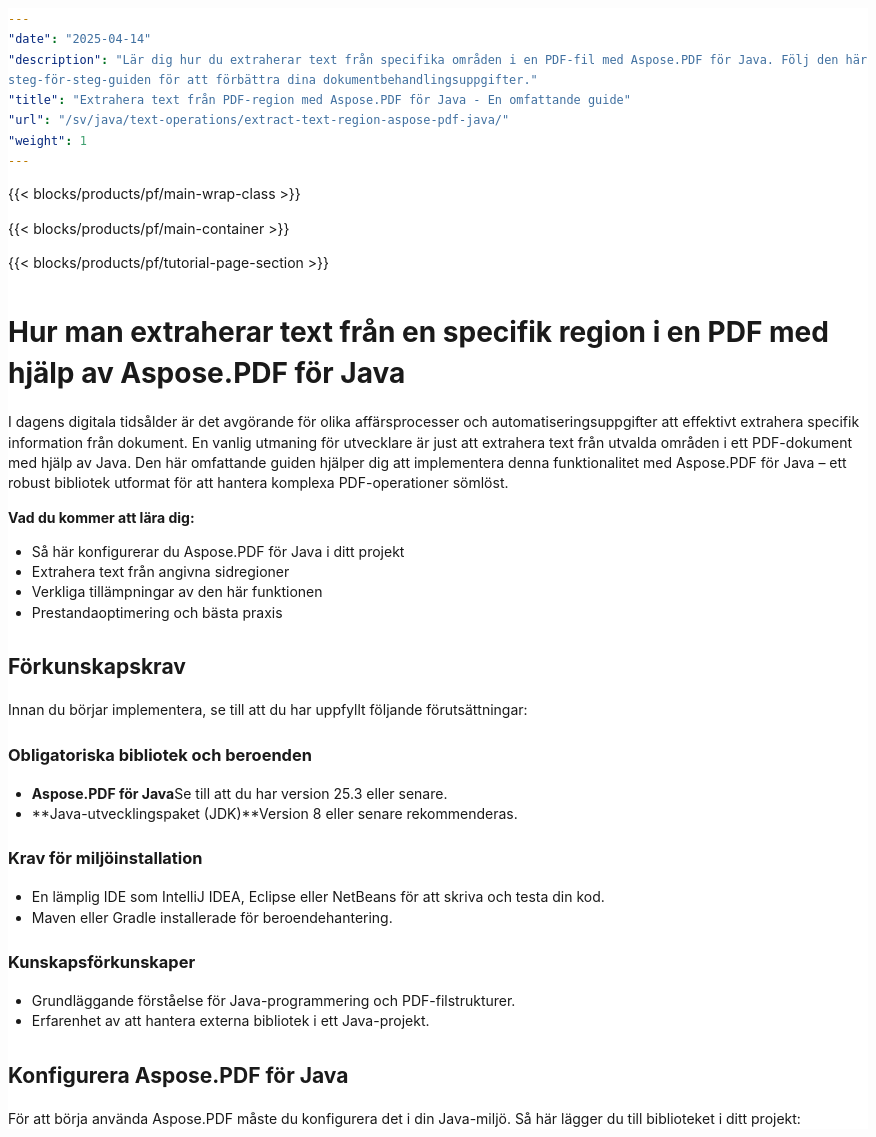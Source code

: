 ```yaml
---
"date": "2025-04-14"
"description": "Lär dig hur du extraherar text från specifika områden i en PDF-fil med Aspose.PDF för Java. Följ den här steg-för-steg-guiden för att förbättra dina dokumentbehandlingsuppgifter."
"title": "Extrahera text från PDF-region med Aspose.PDF för Java - En omfattande guide"
"url": "/sv/java/text-operations/extract-text-region-aspose-pdf-java/"
"weight": 1
---
```


{{< blocks/products/pf/main-wrap-class >}}

{{< blocks/products/pf/main-container >}}

{{< blocks/products/pf/tutorial-page-section >}}
# Hur man extraherar text från en specifik region i en PDF med hjälp av Aspose.PDF för Java

I dagens digitala tidsålder är det avgörande för olika affärsprocesser och automatiseringsuppgifter att effektivt extrahera specifik information från dokument. En vanlig utmaning för utvecklare är just att extrahera text från utvalda områden i ett PDF-dokument med hjälp av Java. Den här omfattande guiden hjälper dig att implementera denna funktionalitet med Aspose.PDF för Java – ett robust bibliotek utformat för att hantera komplexa PDF-operationer sömlöst.

**Vad du kommer att lära dig:**
- Så här konfigurerar du Aspose.PDF för Java i ditt projekt
- Extrahera text från angivna sidregioner
- Verkliga tillämpningar av den här funktionen
- Prestandaoptimering och bästa praxis

## Förkunskapskrav
Innan du börjar implementera, se till att du har uppfyllt följande förutsättningar:

### Obligatoriska bibliotek och beroenden
- **Aspose.PDF för Java**Se till att du har version 25.3 eller senare.
- **Java-utvecklingspaket (JDK)**Version 8 eller senare rekommenderas.

### Krav för miljöinstallation
- En lämplig IDE som IntelliJ IDEA, Eclipse eller NetBeans för att skriva och testa din kod.
- Maven eller Gradle installerade för beroendehantering.

### Kunskapsförkunskaper
- Grundläggande förståelse för Java-programmering och PDF-filstrukturer.
- Erfarenhet av att hantera externa bibliotek i ett Java-projekt.

## Konfigurera Aspose.PDF för Java
För att börja använda Aspose.PDF måste du konfigurera det i din Java-miljö. Så här lägger du till biblioteket i ditt projekt:
